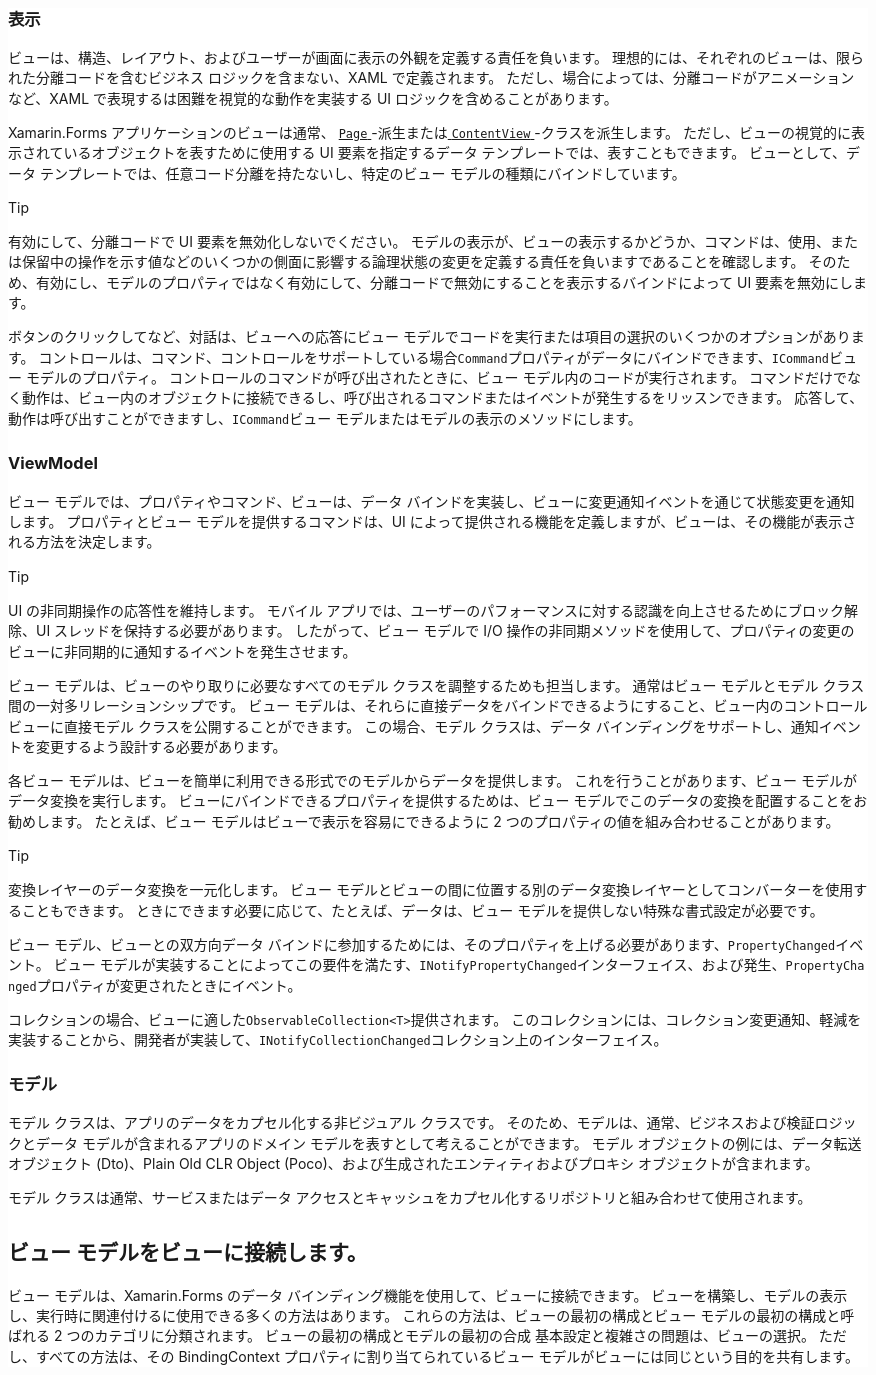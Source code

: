 ### <a name="view"></a>表示

ビューは、構造、レイアウト、およびユーザーが画面に表示の外観を定義する責任を負います。 理想的には、それぞれのビューは、限られた分離コードを含むビジネス ロジックを含まない、XAML で定義されます。 ただし、場合によっては、分離コードがアニメーションなど、XAML で表現するは困難を視覚的な動作を実装する UI ロジックを含めることがあります。

Xamarin.Forms アプリケーションのビューは通常、 [ `Page` ](xref:Xamarin.Forms.Page)-派生または[ `ContentView` ](xref:Xamarin.Forms.ContentView)-クラスを派生します。 ただし、ビューの視覚的に表示されているオブジェクトを表すために使用する UI 要素を指定するデータ テンプレートでは、表すこともできます。 ビューとして、データ テンプレートでは、任意コード分離を持たないし、特定のビュー モデルの種類にバインドしています。

> [!TIP]
> 有効にして、分離コードで UI 要素を無効化しないでください。 モデルの表示が、ビューの表示するかどうか、コマンドは、使用、または保留中の操作を示す値などのいくつかの側面に影響する論理状態の変更を定義する責任を負いますであることを確認します。 そのため、有効にし、モデルのプロパティではなく有効にして、分離コードで無効にすることを表示するバインドによって UI 要素を無効にします。

ボタンのクリックしてなど、対話は、ビューへの応答にビュー モデルでコードを実行または項目の選択のいくつかのオプションがあります。 コントロールは、コマンド、コントロールをサポートしている場合`Command`プロパティがデータにバインドできます、`ICommand`ビュー モデルのプロパティ。 コントロールのコマンドが呼び出されたときに、ビュー モデル内のコードが実行されます。 コマンドだけでなく動作は、ビュー内のオブジェクトに接続できるし、呼び出されるコマンドまたはイベントが発生するをリッスンできます。 応答して、動作は呼び出すことができますし、`ICommand`ビュー モデルまたはモデルの表示のメソッドにします。

### <a name="viewmodel"></a>ViewModel

ビュー モデルでは、プロパティやコマンド、ビューは、データ バインドを実装し、ビューに変更通知イベントを通じて状態変更を通知します。 プロパティとビュー モデルを提供するコマンドは、UI によって提供される機能を定義しますが、ビューは、その機能が表示される方法を決定します。

> [!TIP]
> UI の非同期操作の応答性を維持します。 モバイル アプリでは、ユーザーのパフォーマンスに対する認識を向上させるためにブロック解除、UI スレッドを保持する必要があります。 したがって、ビュー モデルで I/O 操作の非同期メソッドを使用して、プロパティの変更のビューに非同期的に通知するイベントを発生させます。

ビュー モデルは、ビューのやり取りに必要なすべてのモデル クラスを調整するためも担当します。 通常はビュー モデルとモデル クラス間の一対多リレーションシップです。 ビュー モデルは、それらに直接データをバインドできるようにすること、ビュー内のコントロール ビューに直接モデル クラスを公開することができます。 この場合、モデル クラスは、データ バインディングをサポートし、通知イベントを変更するよう設計する必要があります。

各ビュー モデルは、ビューを簡単に利用できる形式でのモデルからデータを提供します。 これを行うことがあります、ビュー モデルがデータ変換を実行します。 ビューにバインドできるプロパティを提供するためは、ビュー モデルでこのデータの変換を配置することをお勧めします。 たとえば、ビュー モデルはビューで表示を容易にできるように 2 つのプロパティの値を組み合わせることがあります。

> [!TIP]
> 変換レイヤーのデータ変換を一元化します。 ビュー モデルとビューの間に位置する別のデータ変換レイヤーとしてコンバーターを使用することもできます。 ときにできます必要に応じて、たとえば、データは、ビュー モデルを提供しない特殊な書式設定が必要です。

ビュー モデル、ビューとの双方向データ バインドに参加するためには、そのプロパティを上げる必要があります、`PropertyChanged`イベント。 ビュー モデルが実装することによってこの要件を満たす、`INotifyPropertyChanged`インターフェイス、および発生、`PropertyChanged`プロパティが変更されたときにイベント。

コレクションの場合、ビューに適した`ObservableCollection<T>`提供されます。 このコレクションには、コレクション変更通知、軽減を実装することから、開発者が実装して、`INotifyCollectionChanged`コレクション上のインターフェイス。

### <a name="model"></a>モデル

モデル クラスは、アプリのデータをカプセル化する非ビジュアル クラスです。 そのため、モデルは、通常、ビジネスおよび検証ロジックとデータ モデルが含まれるアプリのドメイン モデルを表すとして考えることができます。 モデル オブジェクトの例には、データ転送オブジェクト (Dto)、Plain Old CLR Object (Poco)、および生成されたエンティティおよびプロキシ オブジェクトが含まれます。

モデル クラスは通常、サービスまたはデータ アクセスとキャッシュをカプセル化するリポジトリと組み合わせて使用されます。

## <a name="connecting-view-models-to-views"></a>ビュー モデルをビューに接続します。

ビュー モデルは、Xamarin.Forms のデータ バインディング機能を使用して、ビューに接続できます。 ビューを構築し、モデルの表示し、実行時に関連付けるに使用できる多くの方法はあります。 これらの方法は、ビューの最初の構成とビュー モデルの最初の構成と呼ばれる 2 つのカテゴリに分類されます。 ビューの最初の構成とモデルの最初の合成 基本設定と複雑さの問題は、ビューの選択。 ただし、すべての方法は、その BindingContext プロパティに割り当てられているビュー モデルがビューには同じという目的を共有します。
